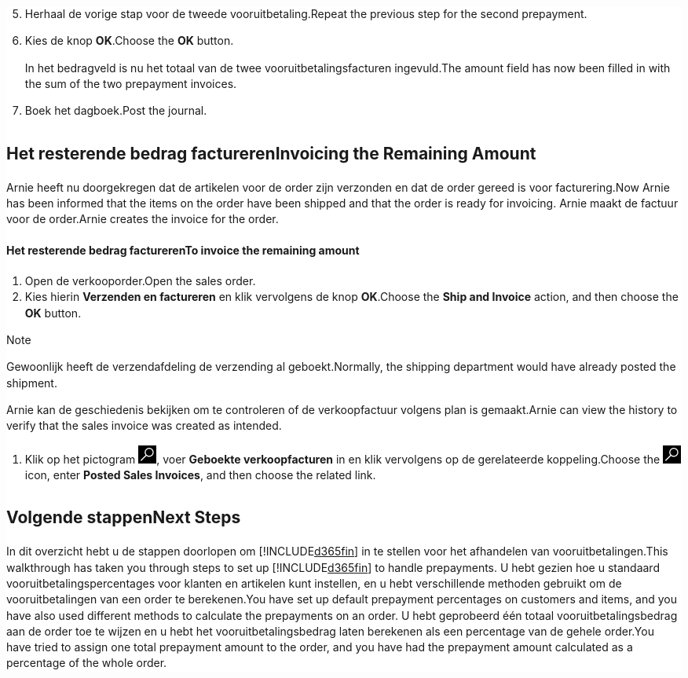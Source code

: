 5.  <span data-ttu-id="e2f97-262">Herhaal de vorige stap voor de tweede vooruitbetaling.</span><span class="sxs-lookup"><span data-stu-id="e2f97-262">Repeat the previous step for the second prepayment.</span></span>  
6.  <span data-ttu-id="e2f97-263">Kies de knop **OK**.</span><span class="sxs-lookup"><span data-stu-id="e2f97-263">Choose the **OK** button.</span></span>  

    <span data-ttu-id="e2f97-264">In het bedragveld is nu het totaal van de twee vooruitbetalingsfacturen ingevuld.</span><span class="sxs-lookup"><span data-stu-id="e2f97-264">The amount field has now been filled in with the sum of the two prepayment invoices.</span></span>  

7.  <span data-ttu-id="e2f97-265">Boek het dagboek.</span><span class="sxs-lookup"><span data-stu-id="e2f97-265">Post the journal.</span></span>  

## <a name="invoicing-the-remaining-amount"></a><span data-ttu-id="e2f97-266">Het resterende bedrag factureren</span><span class="sxs-lookup"><span data-stu-id="e2f97-266">Invoicing the Remaining Amount</span></span>  
<span data-ttu-id="e2f97-267">Arnie heeft nu doorgekregen dat de artikelen voor de order zijn verzonden en dat de order gereed is voor facturering.</span><span class="sxs-lookup"><span data-stu-id="e2f97-267">Now Arnie has been informed that the items on the order have been shipped and that the order is ready for invoicing.</span></span> <span data-ttu-id="e2f97-268">Arnie maakt de factuur voor de order.</span><span class="sxs-lookup"><span data-stu-id="e2f97-268">Arnie creates the invoice for the order.</span></span>  

#### <a name="to-invoice-the-remaining-amount"></a><span data-ttu-id="e2f97-269">Het resterende bedrag factureren</span><span class="sxs-lookup"><span data-stu-id="e2f97-269">To invoice the remaining amount</span></span>  
1. <span data-ttu-id="e2f97-270">Open de verkooporder.</span><span class="sxs-lookup"><span data-stu-id="e2f97-270">Open the sales order.</span></span>  
2. <span data-ttu-id="e2f97-271">Kies hierin **Verzenden en factureren** en klik vervolgens de knop **OK**.</span><span class="sxs-lookup"><span data-stu-id="e2f97-271">Choose the **Ship and Invoice** action, and then choose the **OK** button.</span></span>  

> [!NOTE]  
>  <span data-ttu-id="e2f97-272">Gewoonlijk heeft de verzendafdeling de verzending al geboekt.</span><span class="sxs-lookup"><span data-stu-id="e2f97-272">Normally, the shipping department would have already posted the shipment.</span></span>  

<span data-ttu-id="e2f97-273">Arnie kan de geschiedenis bekijken om te controleren of de verkoopfactuur volgens plan is gemaakt.</span><span class="sxs-lookup"><span data-stu-id="e2f97-273">Arnie can view the history to verify that the sales invoice was created as intended.</span></span>  

1. <span data-ttu-id="e2f97-274">Klik op het pictogram ![Zoeken naar pagina of rapport](media/ui-search/search_small.png "pictogram Zoeken naar pagina of rapport"), voer **Geboekte verkoopfacturen** in en klik vervolgens op de gerelateerde koppeling.</span><span class="sxs-lookup"><span data-stu-id="e2f97-274">Choose the ![Search for Page or Report](media/ui-search/search_small.png "Search for Page or Report icon") icon, enter **Posted Sales Invoices**, and then choose the related link.</span></span>  

## <a name="next-steps"></a><span data-ttu-id="e2f97-275">Volgende stappen</span><span class="sxs-lookup"><span data-stu-id="e2f97-275">Next Steps</span></span>  
<span data-ttu-id="e2f97-276">In dit overzicht hebt u de stappen doorlopen om [!INCLUDE[d365fin](includes/d365fin_md.md)] in te stellen voor het afhandelen van vooruitbetalingen.</span><span class="sxs-lookup"><span data-stu-id="e2f97-276">This walkthrough has taken you through steps to set up [!INCLUDE[d365fin](includes/d365fin_md.md)] to handle prepayments.</span></span> <span data-ttu-id="e2f97-277">U hebt gezien hoe u standaard vooruitbetalingspercentages voor klanten en artikelen kunt instellen, en u hebt verschillende methoden gebruikt om de vooruitbetalingen van een order te berekenen.</span><span class="sxs-lookup"><span data-stu-id="e2f97-277">You have set up default prepayment percentages on customers and items, and you have also used different methods to calculate the prepayments on an order.</span></span> <span data-ttu-id="e2f97-278">U hebt geprobeerd één totaal vooruitbetalingsbedrag aan de order toe te wijzen en u hebt het vooruitbetalingsbedrag laten berekenen als een percentage van de gehele order.</span><span class="sxs-lookup"><span data-stu-id="e2f97-278">You have tried to assign one total prepayment amount to the order, and you have had the prepayment amount calculated as a percentage of the whole order.</span></span>  
